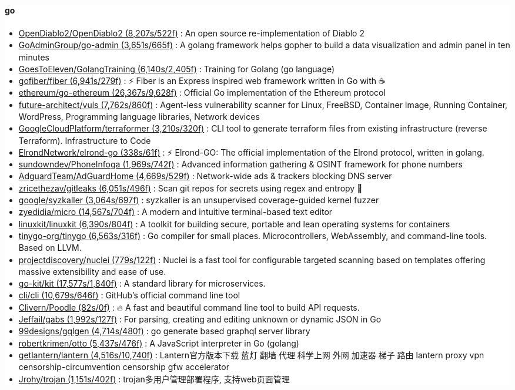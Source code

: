 #### go
* [OpenDiablo2/OpenDiablo2 (8,207s/522f)](https://github.com/OpenDiablo2/OpenDiablo2) : An open source re-implementation of Diablo 2
* [GoAdminGroup/go-admin (3,651s/665f)](https://github.com/GoAdminGroup/go-admin) : A golang framework helps gopher to build a data visualization and admin panel in ten minutes
* [GoesToEleven/GolangTraining (6,140s/2,405f)](https://github.com/GoesToEleven/GolangTraining) : Training for Golang (go language)
* [gofiber/fiber (6,941s/279f)](https://github.com/gofiber/fiber) : ⚡️ Fiber is an Express inspired web framework written in Go with ☕️
* [ethereum/go-ethereum (26,367s/9,628f)](https://github.com/ethereum/go-ethereum) : Official Go implementation of the Ethereum protocol
* [future-architect/vuls (7,762s/860f)](https://github.com/future-architect/vuls) : Agent-less vulnerability scanner for Linux, FreeBSD, Container Image, Running Container, WordPress, Programming language libraries, Network devices
* [GoogleCloudPlatform/terraformer (3,210s/320f)](https://github.com/GoogleCloudPlatform/terraformer) : CLI tool to generate terraform files from existing infrastructure (reverse Terraform). Infrastructure to Code
* [ElrondNetwork/elrond-go (338s/61f)](https://github.com/ElrondNetwork/elrond-go) : ⚡ Elrond-GO: The official implementation of the Elrond protocol, written in golang.
* [sundowndev/PhoneInfoga (1,969s/742f)](https://github.com/sundowndev/PhoneInfoga) : Advanced information gathering & OSINT framework for phone numbers
* [AdguardTeam/AdGuardHome (4,669s/529f)](https://github.com/AdguardTeam/AdGuardHome) : Network-wide ads & trackers blocking DNS server
* [zricethezav/gitleaks (6,051s/496f)](https://github.com/zricethezav/gitleaks) : Scan git repos for secrets using regex and entropy 🔑
* [google/syzkaller (3,064s/697f)](https://github.com/google/syzkaller) : syzkaller is an unsupervised coverage-guided kernel fuzzer
* [zyedidia/micro (14,567s/704f)](https://github.com/zyedidia/micro) : A modern and intuitive terminal-based text editor
* [linuxkit/linuxkit (6,390s/804f)](https://github.com/linuxkit/linuxkit) : A toolkit for building secure, portable and lean operating systems for containers
* [tinygo-org/tinygo (6,563s/316f)](https://github.com/tinygo-org/tinygo) : Go compiler for small places. Microcontrollers, WebAssembly, and command-line tools. Based on LLVM.
* [projectdiscovery/nuclei (779s/122f)](https://github.com/projectdiscovery/nuclei) : Nuclei is a fast tool for configurable targeted scanning based on templates offering massive extensibility and ease of use.
* [go-kit/kit (17,577s/1,840f)](https://github.com/go-kit/kit) : A standard library for microservices.
* [cli/cli (10,679s/646f)](https://github.com/cli/cli) : GitHub’s official command line tool
* [Clivern/Poodle (82s/0f)](https://github.com/Clivern/Poodle) : 🔥 A fast and beautiful command line tool to build API requests.
* [Jeffail/gabs (1,992s/127f)](https://github.com/Jeffail/gabs) : For parsing, creating and editing unknown or dynamic JSON in Go
* [99designs/gqlgen (4,714s/480f)](https://github.com/99designs/gqlgen) : go generate based graphql server library
* [robertkrimen/otto (5,437s/476f)](https://github.com/robertkrimen/otto) : A JavaScript interpreter in Go (golang)
* [getlantern/lantern (4,516s/10,740f)](https://github.com/getlantern/lantern) : Lantern官方版本下载 蓝灯 翻墙 代理 科学上网 外网 加速器 梯子 路由 lantern proxy vpn censorship-circumvention censorship gfw accelerator
* [Jrohy/trojan (1,151s/402f)](https://github.com/Jrohy/trojan) : trojan多用户管理部署程序, 支持web页面管理
